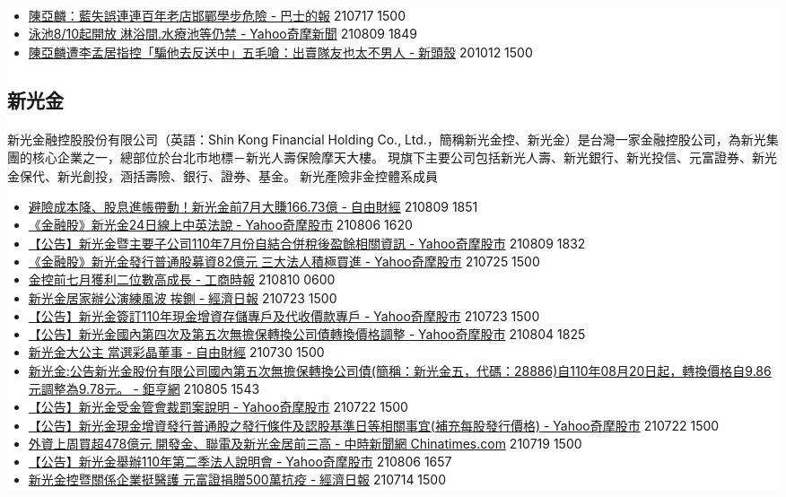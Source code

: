 - [陳亞麟：藍失誤連連百年老店邯鄲學步危險 - 巴士的報](https://www.bastillepost.com/hongkong/article/8815657-%E9%99%B3%E4%BA%9E%E9%BA%9F%EF%BC%9A%E8%97%8D%E5%A4%B1%E8%AA%A4%E9%80%A3%E9%80%A3%E3%80%80%E7%99%BE%E5%B9%B4%E8%80%81%E5%BA%97%E9%82%AF%E9%84%B2%E5%AD%B8%E6%AD%A5%E5%8D%B1%E9%9A%AA/ "陳亞麟：藍失誤連連百年老店邯鄲學步危險 - 巴士的報") 210717 1500
- [泳池8/10起開放 淋浴間.水療池等仍禁 - Yahoo奇摩新聞](https://tw.yahoo.com/tv/%E6%B3%B3%E6%B1%A08-10%E8%B5%B7%E9%96%8B%E6%94%BE-%E6%B7%8B%E6%B5%B4%E9%96%93-%E6%B0%B4%E7%99%82%E6%B1%A0%E7%AD%89%E4%BB%8D%E7%A6%81-104900596.html "泳池8/10起開放 淋浴間.水療池等仍禁 - Yahoo奇摩新聞") 210809 1849
- [陳亞麟遭李孟居指控「騙他去反送中」五毛嗆：出賣隊友也太不男人 - 新頭殼](https://newtalk.tw/news/view/2020-10-12/477783 "陳亞麟遭李孟居指控「騙他去反送中」五毛嗆：出賣隊友也太不男人 - 新頭殼") 201012 1500

## 新光金

新光金融控股股份有限公司（英語：Shin Kong Financial Holding Co., Ltd.，簡稱新光金控、新光金）是台灣一家金融控股公司，為新光集團的核心企業之一，總部位於台北市地標－新光人壽保險摩天大樓。
現旗下主要公司包括新光人壽、新光銀行、新光投信、元富證券、新光金保代、新光創投，涵括壽險、銀行、證券、基金。
新光產險非金控體系成員
- [避險成本降、股息進帳帶動！新光金前7月大賺166.73億 - 自由財經](https://ec.ltn.com.tw/article/breakingnews/3632771 "避險成本降、股息進帳帶動！新光金前7月大賺166.73億 - 自由財經") 210809 1851
- [《金融股》新光金24日線上中英法說 - Yahoo奇摩股市](https://tw.stock.yahoo.com/news/%E9%87%91%E8%9E%8D%E8%82%A1-%E6%96%B0%E5%85%89%E9%87%9124%E6%97%A5%E7%B7%9A%E4%B8%8A%E4%B8%AD%E8%8B%B1%E6%B3%95%E8%AA%AA-082040291.html "《金融股》新光金24日線上中英法說 - Yahoo奇摩股市") 210806 1620
- [【公告】新光金暨主要子公司110年7月份自結合併稅後盈餘相關資訊 - Yahoo奇摩股市](https://tw.stock.yahoo.com/news/%E5%85%AC%E5%91%8A-%E6%96%B0%E5%85%89%E9%87%91%E6%9A%A8%E4%B8%BB%E8%A6%81%E5%AD%90%E5%85%AC%E5%8F%B8110%E5%B9%B47%E6%9C%88%E4%BB%BD%E8%87%AA%E7%B5%90%E5%90%88%E4%BD%B5%E7%A8%85%E5%BE%8C%E7%9B%88%E9%A4%98%E7%9B%B8%E9%97%9C%E8%B3%87%E8%A8%8A-103234872.html "【公告】新光金暨主要子公司110年7月份自結合併稅後盈餘相關資訊 - Yahoo奇摩股市") 210809 1832
- [《金融股》新光金發行普通股募資82億元 三大法人積極買進 - Yahoo奇摩股市](https://tw.stock.yahoo.com/news/%E9%87%91%E8%9E%8D%E8%82%A1-%E6%96%B0%E5%85%89%E9%87%91%E7%99%BC%E8%A1%8C%E6%99%AE%E9%80%9A%E8%82%A1%E5%8B%9F%E8%B3%8782%E5%84%84%E5%85%83-%E4%B8%89%E5%A4%A7%E6%B3%95%E4%BA%BA%E7%A9%8D%E6%A5%B5%E8%B2%B7%E9%80%B2-063805248.html "《金融股》新光金發行普通股募資82億元 三大法人積極買進 - Yahoo奇摩股市") 210725 1500
- [金控前七月獲利二位數高成長 - 工商時報](https://ctee.com.tw/news/finance/500340.html "金控前七月獲利二位數高成長 - 工商時報") 210810 0600
- [新光金居家辦公演練風波 挨鍘 - 經濟日報](https://money.udn.com/money/story/5613/5621022 "新光金居家辦公演練風波 挨鍘 - 經濟日報") 210723 1500
- [【公告】新光金簽訂110年現金增資存儲專戶及代收價款專戶 - Yahoo奇摩股市](https://tw.stock.yahoo.com/news/%E5%85%AC%E5%91%8A-%E6%96%B0%E5%85%89%E9%87%91%E7%B0%BD%E8%A8%82110%E5%B9%B4%E7%8F%BE%E9%87%91%E5%A2%9E%E8%B3%87%E5%AD%98%E5%84%B2%E5%B0%88%E6%88%B6%E5%8F%8A%E4%BB%A3%E6%94%B6%E5%83%B9%E6%AC%BE%E5%B0%88%E6%88%B6-064751701.html "【公告】新光金簽訂110年現金增資存儲專戶及代收價款專戶 - Yahoo奇摩股市") 210723 1500
- [【公告】新光金國內第四次及第五次無擔保轉換公司債轉換價格調整 - Yahoo奇摩股市](https://tw.stock.yahoo.com/news/%E5%85%AC%E5%91%8A-%E6%96%B0%E5%85%89%E9%87%91%E5%9C%8B%E5%85%A7%E7%AC%AC%E5%9B%9B%E6%AC%A1%E5%8F%8A%E7%AC%AC%E4%BA%94%E6%AC%A1%E7%84%A1%E6%93%94%E4%BF%9D%E8%BD%89%E6%8F%9B%E5%85%AC%E5%8F%B8%E5%82%B5%E8%BD%89%E6%8F%9B%E5%83%B9%E6%A0%BC%E8%AA%BF%E6%95%B4-102558920.html "【公告】新光金國內第四次及第五次無擔保轉換公司債轉換價格調整 - Yahoo奇摩股市") 210804 1825
- [新光金大公主 當選彩晶董事 - 自由財經](https://ec.ltn.com.tw/article/paper/1463800 "新光金大公主 當選彩晶董事 - 自由財經") 210730 1500
- [新光金:公告新光金股份有限公司國內第五次無擔保轉換公司債(簡稱：新光金五，代碼：28886)自110年08月20日起，轉換價格自9.86元調整為9.78元。 - 鉅亨網](https://news.cnyes.com/news/id/4695139 "新光金:公告新光金股份有限公司國內第五次無擔保轉換公司債(簡稱：新光金五，代碼：28886)自110年08月20日起，轉換價格自9.86元調整為9.78元。 - 鉅亨網") 210805 1543
- [【公告】新光金受金管會裁罰案說明 - Yahoo奇摩股市](https://tw.stock.yahoo.com/news/%E5%85%AC%E5%91%8A-%E6%96%B0%E5%85%89%E9%87%91%E5%8F%97%E9%87%91%E7%AE%A1%E6%9C%83%E8%A3%81%E7%BD%B0%E6%A1%88%E8%AA%AA%E6%98%8E-141731758.html "【公告】新光金受金管會裁罰案說明 - Yahoo奇摩股市") 210722 1500
- [【公告】新光金現金增資發行普通股之發行條件及認股基準日等相關事宜(補充每股發行價格) - Yahoo奇摩股市](https://tw.stock.yahoo.com/news/%E5%85%AC%E5%91%8A-%E6%96%B0%E5%85%89%E9%87%91%E7%8F%BE%E9%87%91%E5%A2%9E%E8%B3%87%E7%99%BC%E8%A1%8C%E6%99%AE%E9%80%9A%E8%82%A1%E4%B9%8B%E7%99%BC%E8%A1%8C%E6%A2%9D%E4%BB%B6%E5%8F%8A%E8%AA%8D%E8%82%A1%E5%9F%BA%E6%BA%96%E6%97%A5%E7%AD%89%E7%9B%B8%E9%97%9C%E4%BA%8B%E5%AE%9C-%E8%A3%9C%E5%85%85%E6%AF%8F%E8%82%A1%E7%99%BC%E8%A1%8C%E5%83%B9%E6%A0%BC-090003550.html "【公告】新光金現金增資發行普通股之發行條件及認股基準日等相關事宜(補充每股發行價格) - Yahoo奇摩股市") 210722 1500
- [外資上周買超478億元 開發金、聯電及新光金居前三高 - 中時新聞網 Chinatimes.com](https://www.chinatimes.com/realtimenews/20210719002547-260410 "外資上周買超478億元 開發金、聯電及新光金居前三高 - 中時新聞網 Chinatimes.com") 210719 1500
- [【公告】新光金舉辦110年第二季法人說明會 - Yahoo奇摩股市](https://tw.stock.yahoo.com/news/%E5%85%AC%E5%91%8A-%E6%96%B0%E5%85%89%E9%87%91%E8%88%89%E8%BE%A6110%E5%B9%B4%E7%AC%AC%E4%BA%8C%E5%AD%A3%E6%B3%95%E4%BA%BA%E8%AA%AA%E6%98%8E%E6%9C%83-072926388.html "【公告】新光金舉辦110年第二季法人說明會 - Yahoo奇摩股市") 210806 1657
- [新光金控暨關係企業挺醫護 元富證捐贈500萬抗疫 - 經濟日報](https://money.udn.com/money/story/5613/5601055 "新光金控暨關係企業挺醫護 元富證捐贈500萬抗疫 - 經濟日報") 210714 1500